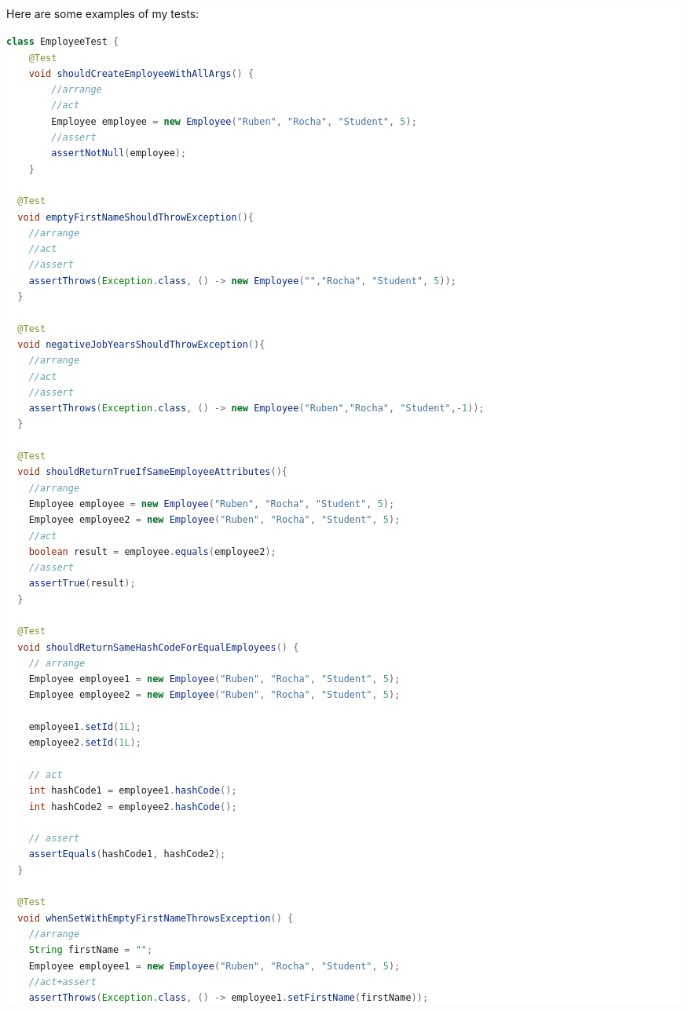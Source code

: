 Here are some examples of my tests:

```java
class EmployeeTest {
    @Test
    void shouldCreateEmployeeWithAllArgs() {
        //arrange
        //act
        Employee employee = new Employee("Ruben", "Rocha", "Student", 5);
        //assert
        assertNotNull(employee);
    }

  @Test
  void emptyFirstNameShouldThrowException(){
    //arrange
    //act
    //assert
    assertThrows(Exception.class, () -> new Employee("","Rocha", "Student", 5));
  }

  @Test
  void negativeJobYearsShouldThrowException(){
    //arrange
    //act
    //assert
    assertThrows(Exception.class, () -> new Employee("Ruben","Rocha", "Student",-1));
  }

  @Test
  void shouldReturnTrueIfSameEmployeeAttributes(){
    //arrange
    Employee employee = new Employee("Ruben", "Rocha", "Student", 5);
    Employee employee2 = new Employee("Ruben", "Rocha", "Student", 5);
    //act
    boolean result = employee.equals(employee2);
    //assert
    assertTrue(result);
  }

  @Test
  void shouldReturnSameHashCodeForEqualEmployees() {
    // arrange
    Employee employee1 = new Employee("Ruben", "Rocha", "Student", 5);
    Employee employee2 = new Employee("Ruben", "Rocha", "Student", 5);

    employee1.setId(1L);
    employee2.setId(1L);

    // act
    int hashCode1 = employee1.hashCode();
    int hashCode2 = employee2.hashCode();

    // assert
    assertEquals(hashCode1, hashCode2);
  }

  @Test
  void whenSetWithEmptyFirstNameThrowsException() {
    //arrange
    String firstName = "";
    Employee employee1 = new Employee("Ruben", "Rocha", "Student", 5);
    //act+assert
    assertThrows(Exception.class, () -> employee1.setFirstName(firstName));
```